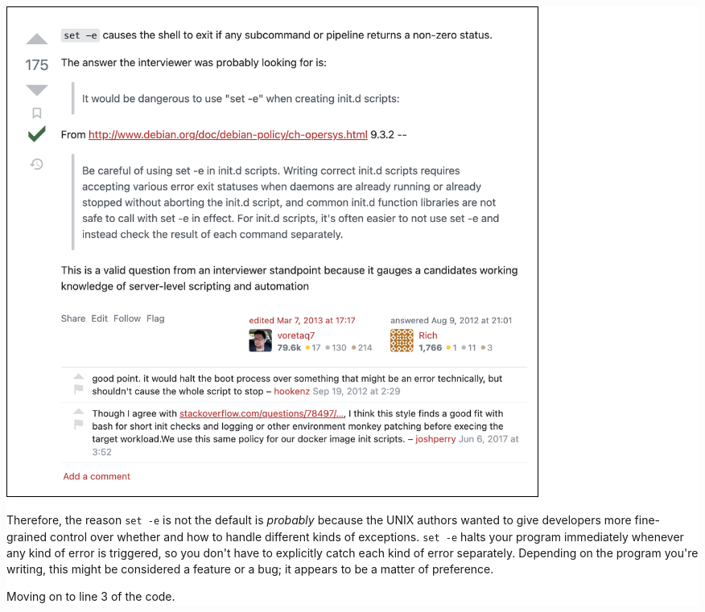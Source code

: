   <img src="/assets/images/set-e-default.png" width="75%" alt="why is `set -e` not the default?" style="border: 1px solid black; padding: 0.5em">
</p>

Therefore, the reason `set -e` is not the default is *probably* because the UNIX authors wanted to give developers more fine-grained control over whether and how to handle different kinds of exceptions.  `set -e` halts your program immediately whenever any kind of error is triggered, so you don't have to explicitly catch each kind of error separately.  Depending on the program you're writing, this might be considered a feature or a bug; it appears to be a matter of preference.

Moving on to line 3 of the code.
